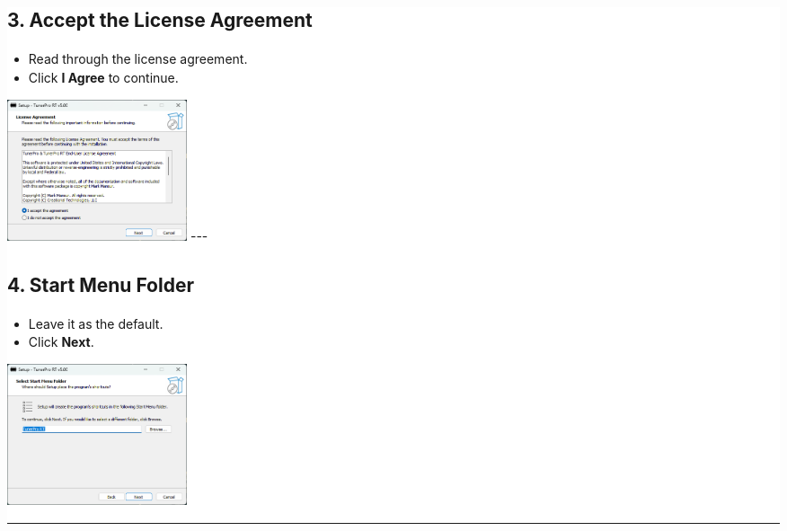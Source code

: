 ## 3. Accept the License Agreement

- Read through the license agreement.
- Click **I Agree** to continue.

<img src="https://github.com/KobolSystems/ALDL_Adapter_DriverPack/blob/main/D2XX%20Driver/Screenshots/a1.png?raw=true" style="width: 200px;">
---

## 4. Start Menu Folder

- Leave it as the default.
- Click **Next**.
<img src="https://github.com/KobolSystems/ALDL_Adapter_DriverPack/blob/main/D2XX%20Driver/Screenshots/a2.png?raw=true" style="width: 200px;">

---